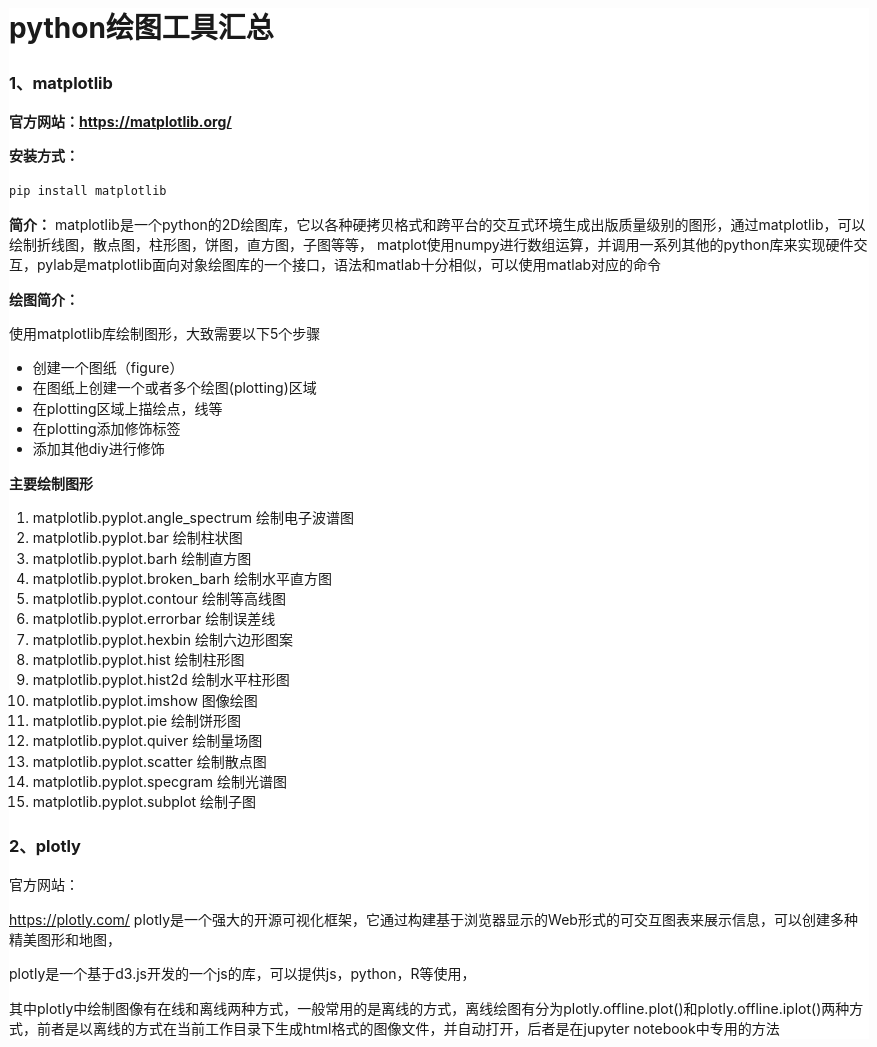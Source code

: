 # python绘图工具汇总

###  1、matplotlib

**官方网站：https://matplotlib.org/**

**安装方式：**
```
pip install matplotlib
```

**简介：**
matplotlib是一个python的2D绘图库，它以各种硬拷贝格式和跨平台的交互式环境生成出版质量级别的图形，通过matplotlib，可以绘制折线图，散点图，柱形图，饼图，直方图，子图等等， matplot使用numpy进行数组运算，并调用一系列其他的python库来实现硬件交互，pylab是matplotlib面向对象绘图库的一个接口，语法和matlab十分相似，可以使用matlab对应的命令

**绘图简介：**

使用matplotlib库绘制图形，大致需要以下5个步骤 
- 创建一个图纸（figure） 
- 在图纸上创建一个或者多个绘图(plotting)区域 
- 在plotting区域上描绘点，线等
- 在plotting添加修饰标签 
- 添加其他diy进行修饰

**主要绘制图形**
1. matplotlib.pyplot.angle_spectrum	绘制电子波谱图
2. matplotlib.pyplot.bar	绘制柱状图
3. matplotlib.pyplot.barh	绘制直方图
4. matplotlib.pyplot.broken_barh	绘制水平直方图
5. matplotlib.pyplot.contour	绘制等高线图
6. matplotlib.pyplot.errorbar	绘制误差线
7. matplotlib.pyplot.hexbin	绘制六边形图案
8. matplotlib.pyplot.hist	绘制柱形图
9. matplotlib.pyplot.hist2d	绘制水平柱形图
10. matplotlib.pyplot.imshow	图像绘图
11. matplotlib.pyplot.pie	绘制饼形图
12. matplotlib.pyplot.quiver	绘制量场图
13. matplotlib.pyplot.scatter	绘制散点图
14. matplotlib.pyplot.specgram	绘制光谱图
15. matplotlib.pyplot.subplot	绘制子图


### 2、plotly

官方网站：

https://plotly.com/
plotly是一个强大的开源可视化框架，它通过构建基于浏览器显示的Web形式的可交互图表来展示信息，可以创建多种精美图形和地图，

plotly是一个基于d3.js开发的一个js的库，可以提供js，python，R等使用，

其中plotly中绘制图像有在线和离线两种方式，一般常用的是离线的方式，离线绘图有分为plotly.offline.plot()和plotly.offline.iplot()两种方式，前者是以离线的方式在当前工作目录下生成html格式的图像文件，并自动打开，后者是在jupyter notebook中专用的方法
